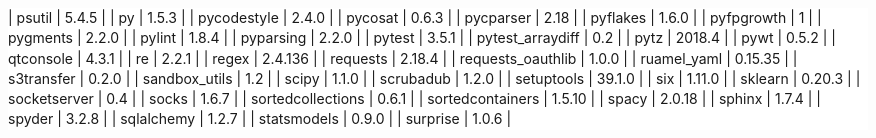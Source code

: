 | psutil | 5.4.5 |
| py | 1.5.3 |
| pycodestyle | 2.4.0 |
| pycosat | 0.6.3 |
| pycparser | 2.18 |
| pyflakes | 1.6.0 |
| pyfpgrowth | 1 |
| pygments | 2.2.0 |
| pylint | 1.8.4 |
| pyparsing | 2.2.0 |
| pytest | 3.5.1 |
| pytest_arraydiff | 0.2 |
| pytz | 2018.4 |
| pywt | 0.5.2 |
| qtconsole | 4.3.1 |
| re | 2.2.1 |
| regex | 2.4.136 |
| requests | 2.18.4 |
| requests_oauthlib | 1.0.0 |
| ruamel_yaml | 0.15.35 |
| s3transfer | 0.2.0 |
| sandbox_utils | 1.2 |
| scipy | 1.1.0 |
| scrubadub | 1.2.0 |
| setuptools | 39.1.0 |
| six | 1.11.0 |
| sklearn | 0.20.3 |
| socketserver | 0.4 |
| socks | 1.6.7 |
| sortedcollections | 0.6.1 |
| sortedcontainers | 1.5.10 |
| spacy | 2.0.18 |
| sphinx | 1.7.4 |
| spyder | 3.2.8 |
| sqlalchemy | 1.2.7 |
| statsmodels | 0.9.0 |
| surprise | 1.0.6 |
